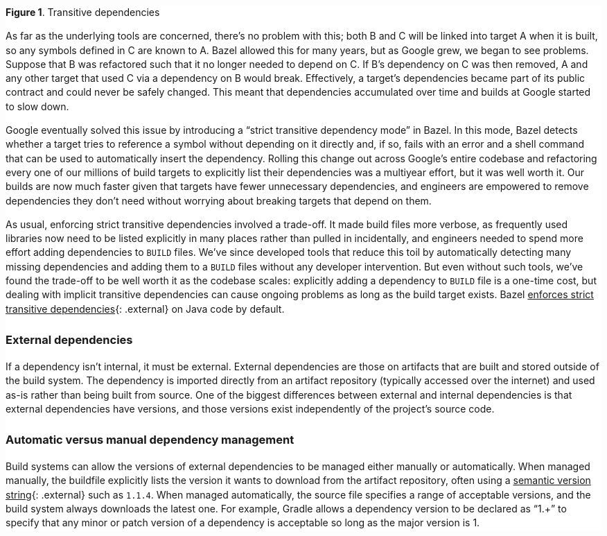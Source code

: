 **Figure 1**. Transitive dependencies

As far as the underlying tools are concerned, there’s no problem with this; both
B and C will be linked into target A when it is built, so any symbols defined in
C are known to A. Bazel allowed this for many years, but as Google grew, we
began to see problems. Suppose that B was refactored such that it no longer
needed to depend on C. If B’s dependency on C was then removed, A and any other
target that used C via a dependency on B would break. Effectively, a target’s
dependencies became part of its public contract and could never be safely
changed. This meant that dependencies accumulated over time and builds at Google
started to slow down.

Google eventually solved this issue by introducing a “strict transitive
dependency mode” in Bazel. In this mode, Bazel detects whether a target tries to
reference a symbol without depending on it directly and, if so, fails with an
error and a shell command that can be used to automatically insert the
dependency. Rolling this change out across Google’s entire codebase and
refactoring every one of our millions of build targets to explicitly list their
dependencies was a multiyear effort, but it was well worth it. Our builds are
now much faster given that targets have fewer unnecessary dependencies, and
engineers are empowered to remove dependencies they don’t need without worrying
about breaking targets that depend on them.

As usual, enforcing strict transitive dependencies involved a trade-off. It made
build files more verbose, as frequently used libraries now need to be listed
explicitly in many places rather than pulled in incidentally, and engineers
needed to spend more effort adding dependencies to `BUILD` files. We’ve since
developed tools that reduce this toil by automatically detecting many missing
dependencies and adding them to a `BUILD` files without any developer
intervention. But even without such tools, we’ve found the trade-off to be well
worth it as the codebase scales: explicitly adding a dependency to `BUILD` file
is a one-time cost, but dealing with implicit transitive dependencies can cause
ongoing problems as long as the build target exists. Bazel [enforces strict
transitive
dependencies](https://blog.bazel.build/2017/06/28/sjd-unused_deps.html){: .external}
on Java code by default.

### External dependencies

If a dependency isn’t internal, it must be external. External dependencies are
those on artifacts that are built and stored outside of the build system. The
dependency is imported directly from an artifact repository (typically accessed
over the internet) and used as-is rather than being built from source. One of
the biggest differences between external and internal dependencies is that
external dependencies have versions, and those versions exist independently of
the project’s source code.

### Automatic versus manual dependency management

Build systems can allow the versions of external dependencies to be managed
either manually or automatically. When managed manually, the buildfile
explicitly lists the version it wants to download from the artifact repository,
often using a [semantic version string](https://semver.org/){: .external} such
as `1.1.4`. When managed automatically, the source file specifies a range of
acceptable versions, and the build system always downloads the latest one. For
example, Gradle allows a dependency version to be declared as “1.+” to specify
that any minor or patch version of a dependency is acceptable so long as the
major version is 1.

